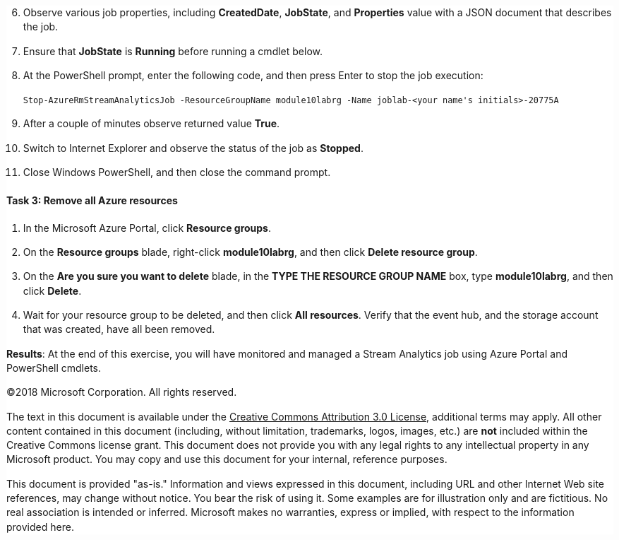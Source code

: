 6.  Observe various job properties, including **CreatedDate**, **JobState**, and **Properties** value with a JSON document that describes the job.

7.  Ensure that **JobState** is **Running** before running a cmdlet below.

8.  At the PowerShell prompt, enter the following code, and then press Enter to stop the job execution:
    ````
    Stop-AzureRmStreamAnalyticsJob -ResourceGroupName module10labrg -Name joblab-<your name's initials>-20775A
    ````

9.  After a couple of minutes observe returned value **True**.

10. Switch to Internet Explorer and observe the status of the job as **Stopped**.

11. Close Windows PowerShell, and then close the command prompt.

#### Task 3: Remove all Azure resources

1.  In the Microsoft Azure Portal, click **Resource groups**.

2.  On the **Resource groups** blade, right-click **module10labrg**, and then click **Delete resource group**.

3.  On the **Are you sure you want to delete** blade, in the **TYPE THE RESOURCE GROUP NAME** box, type **module10labrg**, and then click **Delete**.

4.  Wait for your resource group to be deleted, and then click **All resources**. Verify that the event hub, and the storage account that was created, have all been removed.

**Results**: At the end of this exercise, you will have monitored and managed a Stream Analytics job using Azure Portal and PowerShell cmdlets.

©2018 Microsoft Corporation. All rights reserved.

The text in this document is available under the [Creative Commons Attribution 3.0 License](https://creativecommons.org/licenses/by/3.0/legalcode), additional terms may apply. All other content contained in this document (including, without limitation, trademarks, logos, images, etc.) are **not** included within the Creative Commons license grant. This document does not provide you with any legal rights to any intellectual property in any Microsoft product. You may copy and use this document for your internal, reference purposes.

This document is provided "as-is." Information and views expressed in this document, including URL and other Internet Web site references, may change without notice. You bear the risk of using it. Some examples are for illustration only and are fictitious. No real association is intended or inferred. Microsoft makes no warranties, express or implied, with respect to the information provided here.
